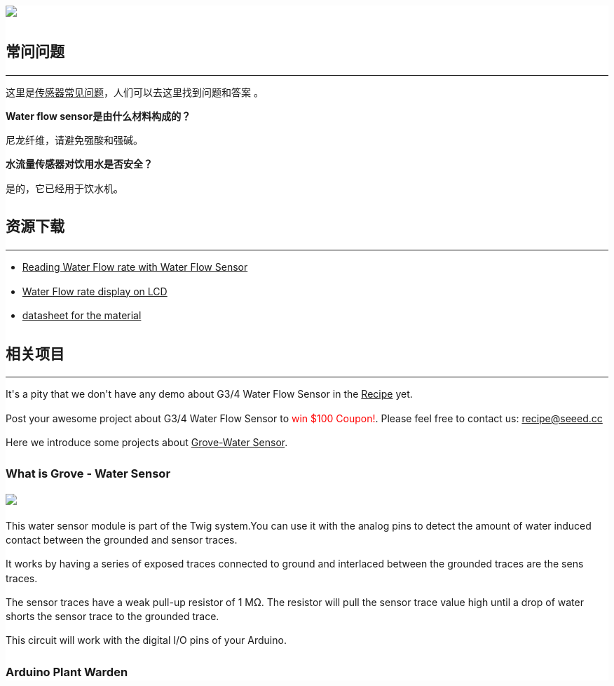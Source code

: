 ![](https://github.com/SeeedDocument/G3-4_Water_Flow_sensor/raw/master/img/G34_Flow_rate_to_frequency.jpg)

##   常问问题
---
这里是[传感器常见问题](/w/index.php?title=Sensors_FAQ&amp;action=edit&amp;redlink=1 "Sensors_FAQ&amp;action=edit&amp;redlink=1")，人们可以去这里找到问题和答案 。

**Water flow sensor是由什么材料构成的？**

尼龙纤维，请避免强酸和强碱。

**水流量传感器对饮用水是否安全？**

是的，它已经用于饮水机。


##   资源下载
---
*   [Reading Water Flow rate with Water Flow Sensor](http://www.seeedstudio.com/forum/viewtopic.php?f=4&amp;t=989&amp;p=3632#p3632)

*   [Water Flow rate display on LCD](http://www.practicalarduino.com/projects/water-flow-gauge)

*   [datasheet for the material](http://garden.seeedstudio.com/images/4/4e/YEE70G30HSLNC..pdf)


##   相关项目
---
It's a pity that we don't have any demo about G3/4 Water Flow Sensor in the [Recipe](http://www.seeedstudio.com/recipe/) yet.

Post your awesome project about G3/4 Water Flow Sensor to <font color="#FF0000">win $100 Coupon!</font>. Please feel free to contact us: [recipe@seeed.cc](mailto:recipe@seeed.cc)

Here we introduce some projects about [Grove-Water Sensor](http://www.seeedstudio.com/depot/Grove-Water-Sensor-p-748.html).

###  What is Grove - Water Sensor

![](https://github.com/SeeedDocument/G3-4_Water_Flow_sensor/raw/master/img/Twig-Water_Sensor.jpg)

This water sensor module is part of the Twig system.You can use it with the analog pins to detect the amount of water induced contact between the grounded and sensor traces.

It works by having a series of exposed traces connected to ground and interlaced between the grounded traces are the sens traces.

The sensor traces have a weak pull-up resistor of 1 MΩ. The resistor will pull the sensor trace value high until a drop of water shorts the sensor trace to the grounded trace.

This circuit will work with the digital I/O pins of your Arduino.

###   Arduino Plant Warden
